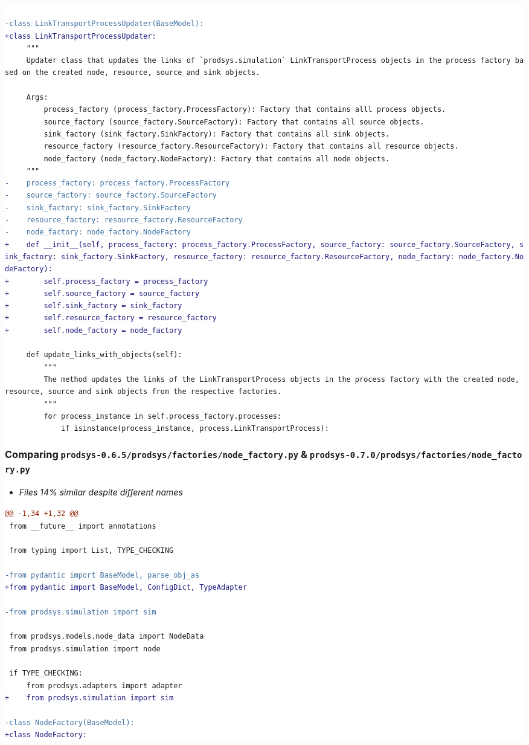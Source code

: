 ```diff
 
-class LinkTransportProcessUpdater(BaseModel):
+class LinkTransportProcessUpdater:
     """
     Updater class that updates the links of `prodsys.simulation` LinkTransportProcess objects in the process factory based on the created node, resource, source and sink objects.
 
     Args:
         process_factory (process_factory.ProcessFactory): Factory that contains alll process objects.
         source_factory (source_factory.SourceFactory): Factory that contains all source objects.
         sink_factory (sink_factory.SinkFactory): Factory that contains all sink objects.
         resource_factory (resource_factory.ResourceFactory): Factory that contains all resource objects.
         node_factory (node_factory.NodeFactory): Factory that contains all node objects.
     """
-    process_factory: process_factory.ProcessFactory
-    source_factory: source_factory.SourceFactory
-    sink_factory: sink_factory.SinkFactory
-    resource_factory: resource_factory.ResourceFactory
-    node_factory: node_factory.NodeFactory
+    def __init__(self, process_factory: process_factory.ProcessFactory, source_factory: source_factory.SourceFactory, sink_factory: sink_factory.SinkFactory, resource_factory: resource_factory.ResourceFactory, node_factory: node_factory.NodeFactory):
+        self.process_factory = process_factory
+        self.source_factory = source_factory
+        self.sink_factory = sink_factory
+        self.resource_factory = resource_factory
+        self.node_factory = node_factory
 
     def update_links_with_objects(self):
         """
         The method updates the links of the LinkTransportProcess objects in the process factory with the created node, resource, source and sink objects from the respective factories.
         """
         for process_instance in self.process_factory.processes:
             if isinstance(process_instance, process.LinkTransportProcess):
```

### Comparing `prodsys-0.6.5/prodsys/factories/node_factory.py` & `prodsys-0.7.0/prodsys/factories/node_factory.py`

 * *Files 14% similar despite different names*

```diff
@@ -1,34 +1,32 @@
 from __future__ import annotations
 
 from typing import List, TYPE_CHECKING
 
-from pydantic import BaseModel, parse_obj_as
+from pydantic import BaseModel, ConfigDict, TypeAdapter
 
-from prodsys.simulation import sim
 
 from prodsys.models.node_data import NodeData
 from prodsys.simulation import node
 
 if TYPE_CHECKING:
     from prodsys.adapters import adapter
+    from prodsys.simulation import sim
 
-class NodeFactory(BaseModel):
+class NodeFactory:
```